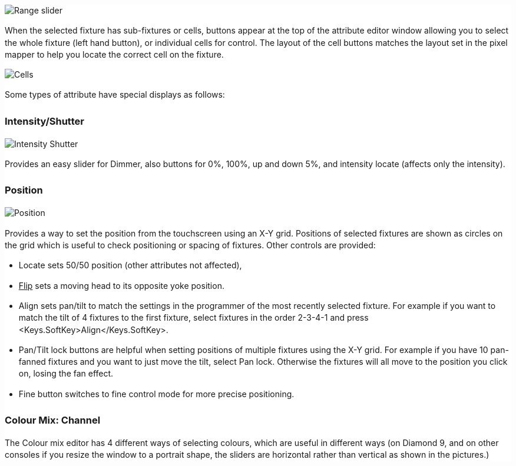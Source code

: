 ![Range slider](/docs/images/Range-slider.png)

When the selected fixture has sub-fixtures or cells, buttons appear at
the top of the attribute editor window allowing you to select the whole
fixture (left hand button), or individual cells for control. The layout
of the cell buttons matches the layout set in the pixel mapper to help
you locate the correct cell on the fixture.

![Cells](/docs/images/Cell-Selection.png)

Some types of attribute have special displays as follows:

### Intensity/Shutter

![Intensity Shutter](/docs/images/Intensity-Shutter.png)

Provides an easy slider for Dimmer, also buttons for 0%, 100%, up and
down 5%, and intensity locate (affects only the intensity).

### Position

![Position](/docs/images/Position.png)

Provides a way to set the position from the touchscreen using an X-Y
grid. Positions of selected fixtures are shown as circles on the grid
which is useful to check positioning or spacing of fixtures. Other
controls are provided:

-   Locate sets 50/50 position (other attributes not affected),

-   [Flip](../controlling-fixtures/changing-fixture-attributes.md#flip) sets a moving head to its opposite yoke position.

-   Align sets pan/tilt to match the settings in the programmer of the
    most recently selected fixture. For example if you want to match the
    tilt of 4 fixtures to the first fixture, select fixtures in the
    order 2-3-4-1 and press <Keys.SoftKey>Align</Keys.SoftKey>.

-   Pan/Tilt lock buttons are helpful when setting positions of multiple
    fixtures using the X-Y grid. For example if you have 10 pan-fanned
    fixtures and you want to just move the tilt, select Pan lock.
    Otherwise the fixtures will all move to the position you click on,
    losing the fan effect.

-   Fine button switches to fine control mode for more precise
    positioning.

### Colour Mix: Channel

The Colour mix editor has 4 different ways of selecting colours, which
are useful in different ways (on Diamond 9, and on other consoles if you resize the window to a portrait shape, the sliders are horizontal rather
than vertical as shown in the pictures.)

